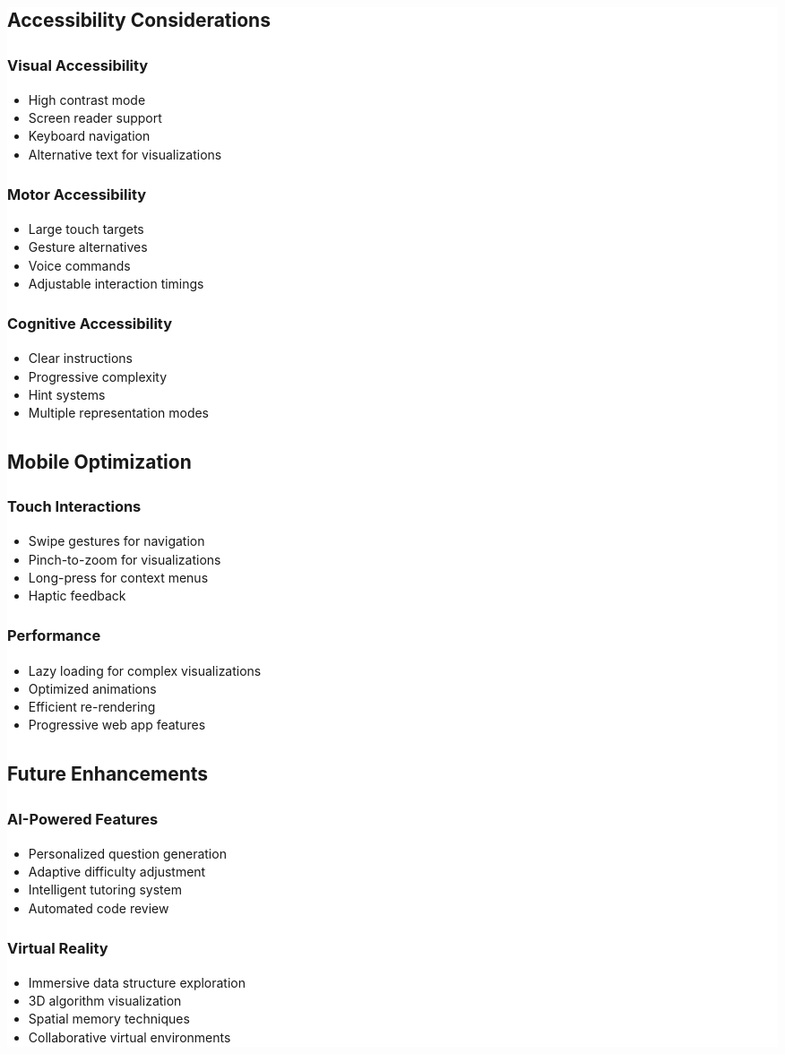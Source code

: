 ## Accessibility Considerations

### Visual Accessibility
- High contrast mode
- Screen reader support
- Keyboard navigation
- Alternative text for visualizations

### Motor Accessibility
- Large touch targets
- Gesture alternatives
- Voice commands
- Adjustable interaction timings

### Cognitive Accessibility
- Clear instructions
- Progressive complexity
- Hint systems
- Multiple representation modes

## Mobile Optimization

### Touch Interactions
- Swipe gestures for navigation
- Pinch-to-zoom for visualizations
- Long-press for context menus
- Haptic feedback

### Performance
- Lazy loading for complex visualizations
- Optimized animations
- Efficient re-rendering
- Progressive web app features

## Future Enhancements

### AI-Powered Features
- Personalized question generation
- Adaptive difficulty adjustment
- Intelligent tutoring system
- Automated code review

### Virtual Reality
- Immersive data structure exploration
- 3D algorithm visualization
- Spatial memory techniques
- Collaborative virtual environments
